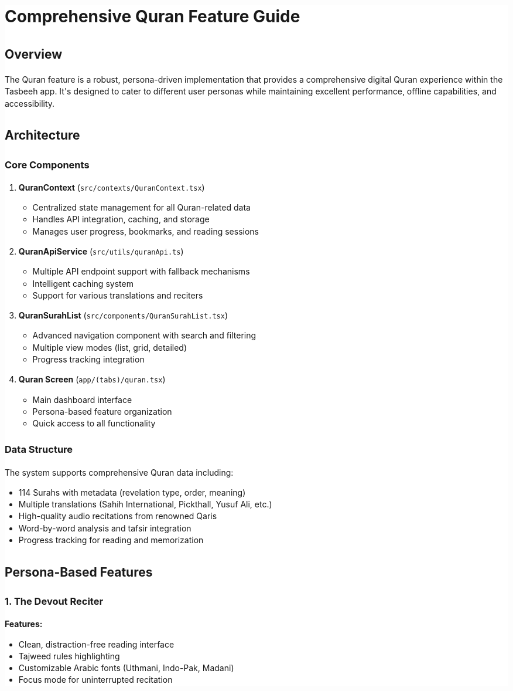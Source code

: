 # Comprehensive Quran Feature Guide

## Overview

The Quran feature is a robust, persona-driven implementation that provides a comprehensive digital Quran experience within the Tasbeeh app. It's designed to cater to different user personas while maintaining excellent performance, offline capabilities, and accessibility.

## Architecture

### Core Components

1. **QuranContext** (`src/contexts/QuranContext.tsx`)
   - Centralized state management for all Quran-related data
   - Handles API integration, caching, and storage
   - Manages user progress, bookmarks, and reading sessions

2. **QuranApiService** (`src/utils/quranApi.ts`)
   - Multiple API endpoint support with fallback mechanisms
   - Intelligent caching system
   - Support for various translations and reciters

3. **QuranSurahList** (`src/components/QuranSurahList.tsx`)
   - Advanced navigation component with search and filtering
   - Multiple view modes (list, grid, detailed)
   - Progress tracking integration

4. **Quran Screen** (`app/(tabs)/quran.tsx`)
   - Main dashboard interface
   - Persona-based feature organization
   - Quick access to all functionality

### Data Structure

The system supports comprehensive Quran data including:
- 114 Surahs with metadata (revelation type, order, meaning)
- Multiple translations (Sahih International, Pickthall, Yusuf Ali, etc.)
- High-quality audio recitations from renowned Qaris
- Word-by-word analysis and tafsir integration
- Progress tracking for reading and memorization

## Persona-Based Features

### 1. The Devout Reciter
**Features:**
- Clean, distraction-free reading interface
- Tajweed rules highlighting
- Customizable Arabic fonts (Uthmani, Indo-Pak, Madani)
- Focus mode for uninterrupted recitation
